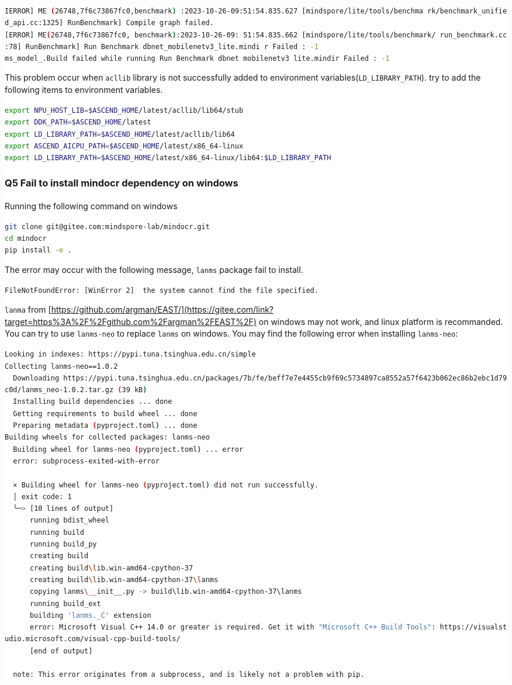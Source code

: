 ```bash
IERROR] ME (26748,7f6c73867fc0,benchmark) :2023-10-26-09:51:54.835.627 [mindspore/lite/tools/benchma rk/benchmark_unified_api.cc:1325] RunBenchmark] Compile graph failed.
[ERROR] ME(26748,7f6c73867fc0, benchmark):2023-10-26-09: 51:54.835.662 [mindspore/lite/tools/benchmark/ run_benchmark.cc :78] RunBenchmark] Run Benchmark dbnet_mobilenetv3_lite.mindi r Failed : -1
ms_model_.Build failed while running Run Benchmark dbnet mobilenetv3 lite.mindir Failed : -1
```

This problem occur when `acllib` library is not successfully added to environment variables(`LD_LIBRARY_PATH`). try to add the following items to environment variables.

```bash
export NPU_HOST_LIB=$ASCEND_HOME/latest/acllib/lib64/stub
export DDK_PATH=$ASCEND_HOME/latest
export LD_LIBRARY_PATH=$ASCEND_HOME/latest/acllib/lib64
export ASCEND_AICPU_PATH=$ASCEND_HOME/latest/x86_64-linux
export LD_LIBRARY_PATH=$ASCEND_HOME/latest/x86_64-linux/lib64:$LD_LIBRARY_PATH
```

### Q5 Fail to install mindocr dependency on windows

Running the following command on windows

```bash
git clone git@gitee.com:mindspore-lab/mindocr.git
cd mindocr
pip install -e .
```

The error may occur with the following message, `lanms` package fail to install.

```bash
FileNotFoundError: [WinError 2]  the system cannot find the file specified.
```

`lanma` from [https://github.com/argman/EAST/](https://gitee.com/link?target=https%3A%2F%2Fgithub.com%2Fargman%2FEAST%2F)  on windows may not work, and linux platform is recommanded. You can try to use `lanms-neo` to replace `lanms` on windows. You may find the following error when installing `lanms-neo`:

```bash
Looking in indexes: https://pypi.tuna.tsinghua.edu.cn/simple
Collecting lanms-neo==1.0.2
  Downloading https://pypi.tuna.tsinghua.edu.cn/packages/7b/fe/beff7e7e4455cb9f69c5734897ca8552a57f6423b062ec86b2ebc1d79c0d/lanms_neo-1.0.2.tar.gz (39 kB)
  Installing build dependencies ... done
  Getting requirements to build wheel ... done
  Preparing metadata (pyproject.toml) ... done
Building wheels for collected packages: lanms-neo
  Building wheel for lanms-neo (pyproject.toml) ... error
  error: subprocess-exited-with-error

  × Building wheel for lanms-neo (pyproject.toml) did not run successfully.
  │ exit code: 1
  ╰─> [10 lines of output]
      running bdist_wheel
      running build
      running build_py
      creating build
      creating build\lib.win-amd64-cpython-37
      creating build\lib.win-amd64-cpython-37\lanms
      copying lanms\__init__.py -> build\lib.win-amd64-cpython-37\lanms
      running build_ext
      building 'lanms._C' extension
      error: Microsoft Visual C++ 14.0 or greater is required. Get it with "Microsoft C++ Build Tools": https://visualstudio.microsoft.com/visual-cpp-build-tools/
      [end of output]

  note: This error originates from a subprocess, and is likely not a problem with pip.
```